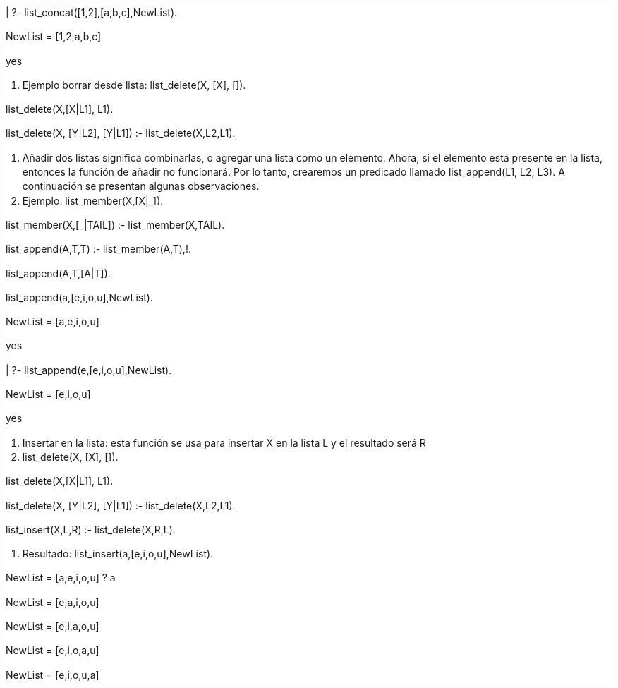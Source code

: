 | ?-  list\_concat([1,2],[a,b,c],NewList).


NewList = [1,2,a,b,c]

yes


1. Ejemplo borrar desde lista: list\_delete(X, [X], []).

list\_delete(X,[X|L1], L1).

list\_delete(X, [Y|L2], [Y|L1]) :- list\_delete(X,L2,L1).


1. Añadir dos listas significa combinarlas, o agregar una lista como un elemento. Ahora, si el elemento está presente en la lista, entonces la función de añadir no funcionará. Por lo tanto, crearemos un predicado llamado list\_append(L1, L2, L3). A continuación se presentan algunas observaciones.
1. Ejemplo: list\_member(X,[X|\_]).

list\_member(X,[\_|TAIL]) :- list\_member(X,TAIL).


list\_append(A,T,T) :- list\_member(A,T),!.

list\_append(A,T,[A|T]).

list\_append(a,[e,i,o,u],NewList).


NewList = [a,e,i,o,u]


yes

| ?- list\_append(e,[e,i,o,u],NewList).


NewList = [e,i,o,u]


yes

1. Insertar en la lista: esta función se usa para insertar X en la lista L y el resultado será R
1. list\_delete(X, [X], []).

list\_delete(X,[X|L1], L1).

list\_delete(X, [Y|L2], [Y|L1]) :- list\_delete(X,L2,L1).


list\_insert(X,L,R) :- list\_delete(X,R,L).

1. Resultado: list\_insert(a,[e,i,o,u],NewList).

NewList = [a,e,i,o,u] ? a

NewList = [e,a,i,o,u]

NewList = [e,i,a,o,u]

NewList = [e,i,o,a,u]

NewList = [e,i,o,u,a]
